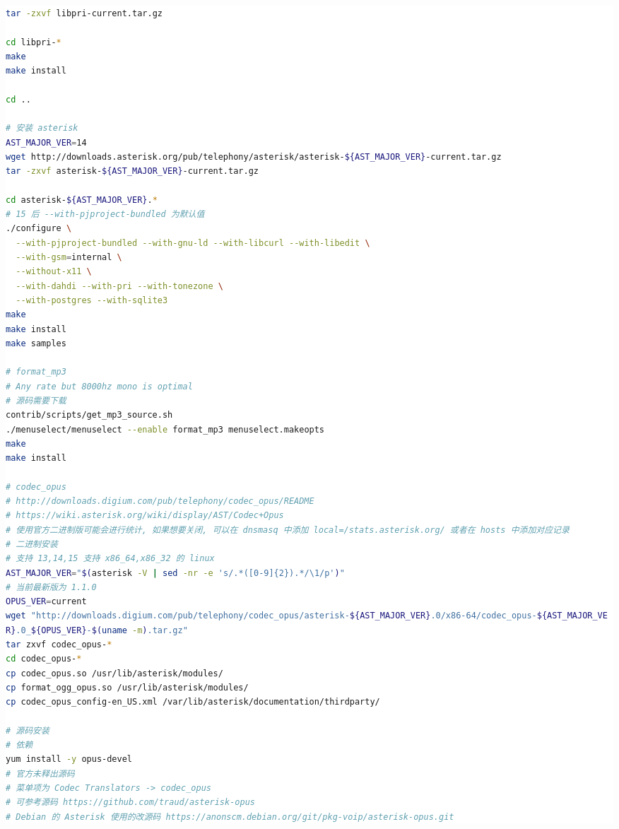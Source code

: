 ```bash
tar -zxvf libpri-current.tar.gz

cd libpri-*
make
make install

cd ..

# 安装 asterisk
AST_MAJOR_VER=14
wget http://downloads.asterisk.org/pub/telephony/asterisk/asterisk-${AST_MAJOR_VER}-current.tar.gz
tar -zxvf asterisk-${AST_MAJOR_VER}-current.tar.gz

cd asterisk-${AST_MAJOR_VER}.*
# 15 后 --with-pjproject-bundled 为默认值
./configure \
  --with-pjproject-bundled --with-gnu-ld --with-libcurl --with-libedit \
  --with-gsm=internal \
  --without-x11 \
  --with-dahdi --with-pri --with-tonezone \
  --with-postgres --with-sqlite3
make
make install
make samples

# format_mp3
# Any rate but 8000hz mono is optimal
# 源码需要下载
contrib/scripts/get_mp3_source.sh
./menuselect/menuselect --enable format_mp3 menuselect.makeopts
make
make install

# codec_opus
# http://downloads.digium.com/pub/telephony/codec_opus/README
# https://wiki.asterisk.org/wiki/display/AST/Codec+Opus
# 使用官方二进制版可能会进行统计, 如果想要关闭, 可以在 dnsmasq 中添加 local=/stats.asterisk.org/ 或者在 hosts 中添加对应记录
# 二进制安装
# 支持 13,14,15 支持 x86_64,x86_32 的 linux
AST_MAJOR_VER="$(asterisk -V | sed -nr -e 's/.*([0-9]{2}).*/\1/p')"
# 当前最新版为 1.1.0
OPUS_VER=current
wget "http://downloads.digium.com/pub/telephony/codec_opus/asterisk-${AST_MAJOR_VER}.0/x86-64/codec_opus-${AST_MAJOR_VER}.0_${OPUS_VER}-$(uname -m).tar.gz"
tar zxvf codec_opus-*
cd codec_opus-*
cp codec_opus.so /usr/lib/asterisk/modules/
cp format_ogg_opus.so /usr/lib/asterisk/modules/
cp codec_opus_config-en_US.xml /var/lib/asterisk/documentation/thirdparty/

# 源码安装
# 依赖
yum install -y opus-devel
# 官方未释出源码
# 菜单项为 Codec Translators -> codec_opus
# 可参考源码 https://github.com/traud/asterisk-opus
# Debian 的 Asterisk 使用的改源码 https://anonscm.debian.org/git/pkg-voip/asterisk-opus.git
```

